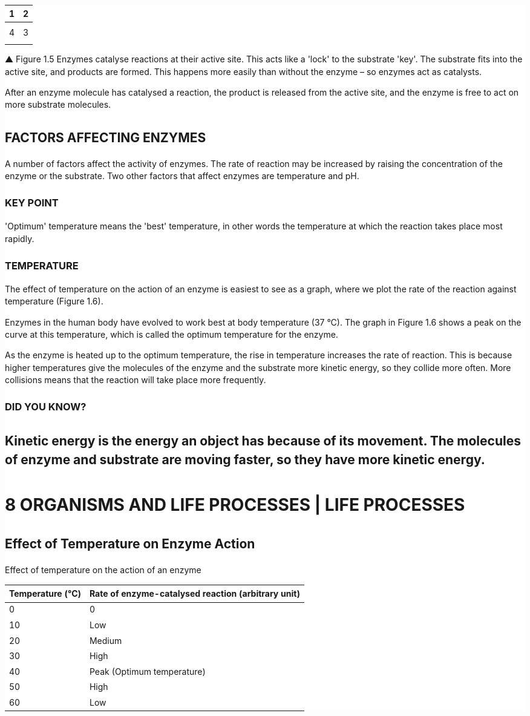 | 1 | 2 |
|---|---|
|  |  |
| 4 | 3 |
|  |  |

▲ Figure 1.5 Enzymes catalyse reactions at their active site. This acts like a 'lock' to the substrate 'key'. The substrate fits into the active site, and products are formed. This happens more easily than without the enzyme – so enzymes act as catalysts.

After an enzyme molecule has catalysed a reaction, the product is released from the active site, and the enzyme is free to act on more substrate molecules.

## FACTORS AFFECTING ENZYMES

A number of factors affect the activity of enzymes. The rate of reaction may be increased by raising the concentration of the enzyme or the substrate. Two other factors that affect enzymes are temperature and pH.

### KEY POINT
'Optimum' temperature means the 'best' temperature, in other words the temperature at which the reaction takes place most rapidly.

### TEMPERATURE

The effect of temperature on the action of an enzyme is easiest to see as a graph, where we plot the rate of the reaction against temperature (Figure 1.6).

Enzymes in the human body have evolved to work best at body temperature (37 °C). The graph in Figure 1.6 shows a peak on the curve at this temperature, which is called the optimum temperature for the enzyme.

As the enzyme is heated up to the optimum temperature, the rise in temperature increases the rate of reaction. This is because higher temperatures give the molecules of the enzyme and the substrate more kinetic energy, so they collide more often. More collisions means that the reaction will take place more frequently.

### DID YOU KNOW?

Kinetic energy is the energy an object has because of its movement. The molecules of enzyme and substrate are moving faster, so they have more kinetic energy.
---
# 8 ORGANISMS AND LIFE PROCESSES | LIFE PROCESSES

## Effect of Temperature on Enzyme Action

Effect of temperature on the action of an enzyme

| Temperature (°C) | Rate of enzyme-catalysed reaction (arbitrary unit) |
|------------------|---------------------------------------------------|
| 0                | 0                                                 |
| 10               | Low                                               |
| 20               | Medium                                            |
| 30               | High                                              |
| 40               | Peak (Optimum temperature)                        |
| 50               | High                                              |
| 60               | Low                                               |